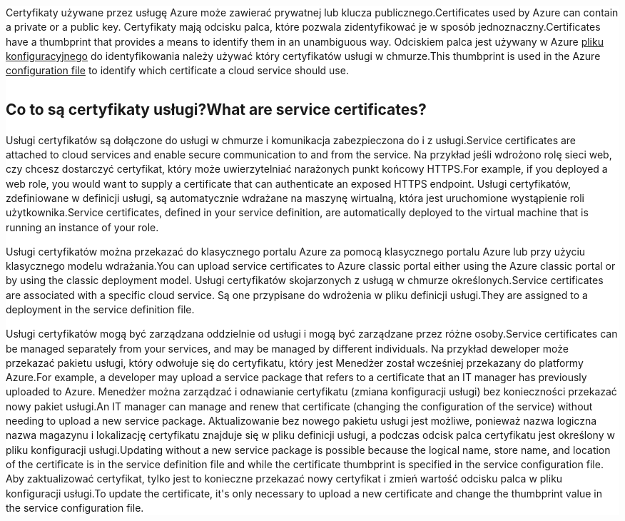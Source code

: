 <span data-ttu-id="fcc4d-110">Certyfikaty używane przez usługę Azure może zawierać prywatnej lub klucza publicznego.</span><span class="sxs-lookup"><span data-stu-id="fcc4d-110">Certificates used by Azure can contain a private or a public key.</span></span> <span data-ttu-id="fcc4d-111">Certyfikaty mają odcisku palca, które pozwala zidentyfikować je w sposób jednoznaczny.</span><span class="sxs-lookup"><span data-stu-id="fcc4d-111">Certificates have a thumbprint that provides a means to identify them in an unambiguous way.</span></span> <span data-ttu-id="fcc4d-112">Odciskiem palca jest używany w Azure [pliku konfiguracyjnego](cloud-services-configure-ssl-certificate.md) do identyfikowania należy używać który certyfikatów usługi w chmurze.</span><span class="sxs-lookup"><span data-stu-id="fcc4d-112">This thumbprint is used in the Azure [configuration file](cloud-services-configure-ssl-certificate.md) to identify which certificate a cloud service should use.</span></span> 

## <a name="what-are-service-certificates"></a><span data-ttu-id="fcc4d-113">Co to są certyfikaty usługi?</span><span class="sxs-lookup"><span data-stu-id="fcc4d-113">What are service certificates?</span></span>
<span data-ttu-id="fcc4d-114">Usługi certyfikatów są dołączone do usługi w chmurze i komunikacja zabezpieczona do i z usługi.</span><span class="sxs-lookup"><span data-stu-id="fcc4d-114">Service certificates are attached to cloud services and enable secure communication to and from the service.</span></span> <span data-ttu-id="fcc4d-115">Na przykład jeśli wdrożono rolę sieci web, czy chcesz dostarczyć certyfikat, który może uwierzytelniać narażonych punkt końcowy HTTPS.</span><span class="sxs-lookup"><span data-stu-id="fcc4d-115">For example, if you deployed a web role, you would want to supply a certificate that can authenticate an exposed HTTPS endpoint.</span></span> <span data-ttu-id="fcc4d-116">Usługi certyfikatów, zdefiniowane w definicji usługi, są automatycznie wdrażane na maszynę wirtualną, która jest uruchomione wystąpienie roli użytkownika.</span><span class="sxs-lookup"><span data-stu-id="fcc4d-116">Service certificates, defined in your service definition, are automatically deployed to the virtual machine that is running an instance of your role.</span></span> 

<span data-ttu-id="fcc4d-117">Usługi certyfikatów można przekazać do klasycznego portalu Azure za pomocą klasycznego portalu Azure lub przy użyciu klasycznego modelu wdrażania.</span><span class="sxs-lookup"><span data-stu-id="fcc4d-117">You can upload service certificates to Azure classic portal either using the Azure classic portal or by using the classic deployment model.</span></span> <span data-ttu-id="fcc4d-118">Usługi certyfikatów skojarzonych z usługą w chmurze określonych.</span><span class="sxs-lookup"><span data-stu-id="fcc4d-118">Service certificates are associated with a specific cloud service.</span></span> <span data-ttu-id="fcc4d-119">Są one przypisane do wdrożenia w pliku definicji usługi.</span><span class="sxs-lookup"><span data-stu-id="fcc4d-119">They are assigned to a deployment in the service definition file.</span></span>

<span data-ttu-id="fcc4d-120">Usługi certyfikatów mogą być zarządzana oddzielnie od usługi i mogą być zarządzane przez różne osoby.</span><span class="sxs-lookup"><span data-stu-id="fcc4d-120">Service certificates can be managed separately from your services, and may be managed by different individuals.</span></span> <span data-ttu-id="fcc4d-121">Na przykład deweloper może przekazać pakietu usługi, który odwołuje się do certyfikatu, który jest Menedżer został wcześniej przekazany do platformy Azure.</span><span class="sxs-lookup"><span data-stu-id="fcc4d-121">For example, a developer may upload a service package that refers to a certificate that an IT manager has previously uploaded to Azure.</span></span> <span data-ttu-id="fcc4d-122">Menedżer można zarządzać i odnawianie certyfikatu (zmiana konfiguracji usługi) bez konieczności przekazać nowy pakiet usługi.</span><span class="sxs-lookup"><span data-stu-id="fcc4d-122">An IT manager can manage and renew that certificate (changing the configuration of the service) without needing to upload a new service package.</span></span> <span data-ttu-id="fcc4d-123">Aktualizowanie bez nowego pakietu usługi jest możliwe, ponieważ nazwa logiczna nazwa magazynu i lokalizację certyfikatu znajduje się w pliku definicji usługi, a podczas odcisk palca certyfikatu jest określony w pliku konfiguracji usługi.</span><span class="sxs-lookup"><span data-stu-id="fcc4d-123">Updating without a new service package is possible because the logical name, store name, and location of the certificate is in the service definition file and while the certificate thumbprint is specified in the service configuration file.</span></span> <span data-ttu-id="fcc4d-124">Aby zaktualizować certyfikat, tylko jest to konieczne przekazać nowy certyfikat i zmień wartość odcisku palca w pliku konfiguracji usługi.</span><span class="sxs-lookup"><span data-stu-id="fcc4d-124">To update the certificate, it's only necessary to upload a new certificate and change the thumbprint value in the service configuration file.</span></span>
